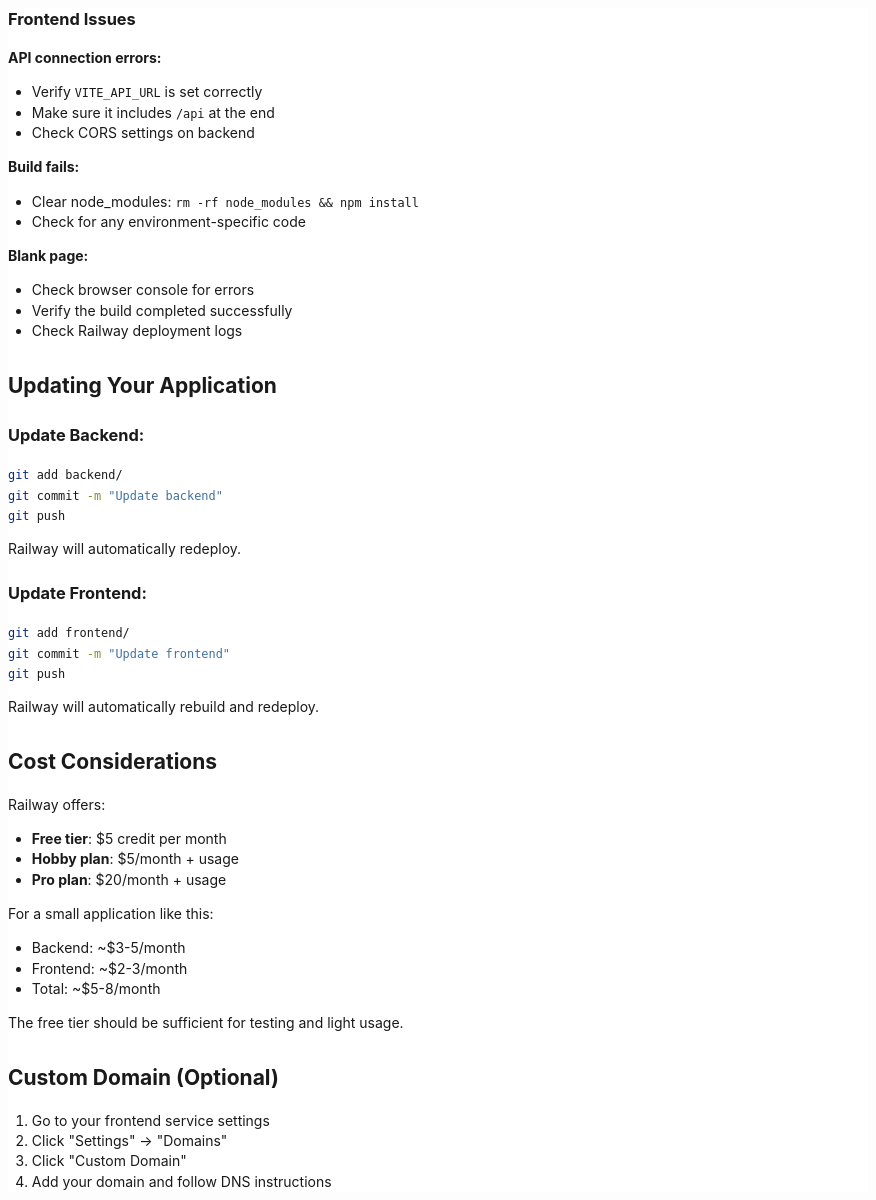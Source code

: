 ### Frontend Issues

**API connection errors:**
- Verify `VITE_API_URL` is set correctly
- Make sure it includes `/api` at the end
- Check CORS settings on backend

**Build fails:**
- Clear node_modules: `rm -rf node_modules && npm install`
- Check for any environment-specific code

**Blank page:**
- Check browser console for errors
- Verify the build completed successfully
- Check Railway deployment logs

## Updating Your Application

### Update Backend:
```bash
git add backend/
git commit -m "Update backend"
git push
```
Railway will automatically redeploy.

### Update Frontend:
```bash
git add frontend/
git commit -m "Update frontend"
git push
```
Railway will automatically rebuild and redeploy.

## Cost Considerations

Railway offers:
- **Free tier**: $5 credit per month
- **Hobby plan**: $5/month + usage
- **Pro plan**: $20/month + usage

For a small application like this:
- Backend: ~$3-5/month
- Frontend: ~$2-3/month
- Total: ~$5-8/month

The free tier should be sufficient for testing and light usage.

## Custom Domain (Optional)

1. Go to your frontend service settings
2. Click "Settings" → "Domains"
3. Click "Custom Domain"
4. Add your domain and follow DNS instructions
